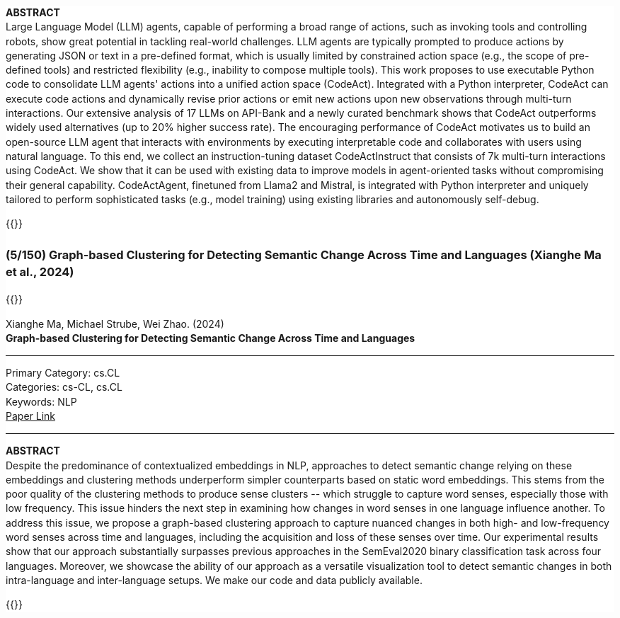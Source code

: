 

**ABSTRACT**  
Large Language Model (LLM) agents, capable of performing a broad range of actions, such as invoking tools and controlling robots, show great potential in tackling real-world challenges. LLM agents are typically prompted to produce actions by generating JSON or text in a pre-defined format, which is usually limited by constrained action space (e.g., the scope of pre-defined tools) and restricted flexibility (e.g., inability to compose multiple tools). This work proposes to use executable Python code to consolidate LLM agents' actions into a unified action space (CodeAct). Integrated with a Python interpreter, CodeAct can execute code actions and dynamically revise prior actions or emit new actions upon new observations through multi-turn interactions. Our extensive analysis of 17 LLMs on API-Bank and a newly curated benchmark shows that CodeAct outperforms widely used alternatives (up to 20% higher success rate). The encouraging performance of CodeAct motivates us to build an open-source LLM agent that interacts with environments by executing interpretable code and collaborates with users using natural language. To this end, we collect an instruction-tuning dataset CodeActInstruct that consists of 7k multi-turn interactions using CodeAct. We show that it can be used with existing data to improve models in agent-oriented tasks without compromising their general capability. CodeActAgent, finetuned from Llama2 and Mistral, is integrated with Python interpreter and uniquely tailored to perform sophisticated tasks (e.g., model training) using existing libraries and autonomously self-debug.

{{</citation>}}


### (5/150) Graph-based Clustering for Detecting Semantic Change Across Time and Languages (Xianghe Ma et al., 2024)

{{<citation>}}

Xianghe Ma, Michael Strube, Wei Zhao. (2024)  
**Graph-based Clustering for Detecting Semantic Change Across Time and Languages**  

---
Primary Category: cs.CL  
Categories: cs-CL, cs.CL  
Keywords: NLP  
[Paper Link](http://arxiv.org/abs/2402.01025v1)  

---


**ABSTRACT**  
Despite the predominance of contextualized embeddings in NLP, approaches to detect semantic change relying on these embeddings and clustering methods underperform simpler counterparts based on static word embeddings. This stems from the poor quality of the clustering methods to produce sense clusters -- which struggle to capture word senses, especially those with low frequency. This issue hinders the next step in examining how changes in word senses in one language influence another. To address this issue, we propose a graph-based clustering approach to capture nuanced changes in both high- and low-frequency word senses across time and languages, including the acquisition and loss of these senses over time. Our experimental results show that our approach substantially surpasses previous approaches in the SemEval2020 binary classification task across four languages. Moreover, we showcase the ability of our approach as a versatile visualization tool to detect semantic changes in both intra-language and inter-language setups. We make our code and data publicly available.

{{</citation>}}
